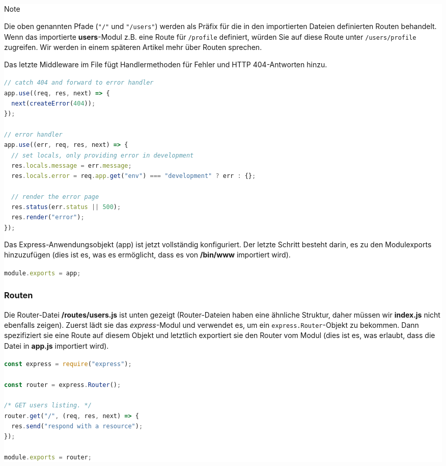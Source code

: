 > [!NOTE]
> Die oben genannten Pfade (`"/"` und `"/users"`) werden als Präfix für die in den importierten Dateien definierten Routen behandelt.
> Wenn das importierte **users**-Modul z.B. eine Route für `/profile` definiert, würden Sie auf diese Route unter `/users/profile` zugreifen. Wir werden in einem späteren Artikel mehr über Routen sprechen.

Das letzte Middleware im File fügt Handlermethoden für Fehler und HTTP 404-Antworten hinzu.

```js
// catch 404 and forward to error handler
app.use((req, res, next) => {
  next(createError(404));
});

// error handler
app.use((err, req, res, next) => {
  // set locals, only providing error in development
  res.locals.message = err.message;
  res.locals.error = req.app.get("env") === "development" ? err : {};

  // render the error page
  res.status(err.status || 500);
  res.render("error");
});
```

Das Express-Anwendungsobjekt (app) ist jetzt vollständig konfiguriert. Der letzte Schritt besteht darin, es zu den Modulexports hinzuzufügen (dies ist es, was es ermöglicht, dass es von **/bin/www** importiert wird).

```js
module.exports = app;
```

### Routen

Die Router-Datei **/routes/users.js** ist unten gezeigt (Router-Dateien haben eine ähnliche Struktur, daher müssen wir **index.js** nicht ebenfalls zeigen).
Zuerst lädt sie das _express_-Modul und verwendet es, um ein `express.Router`-Objekt zu bekommen.
Dann spezifiziert sie eine Route auf diesem Objekt und letztlich exportiert sie den Router vom Modul (dies ist es, was erlaubt, dass die Datei in **app.js** importiert wird).

```js
const express = require("express");

const router = express.Router();

/* GET users listing. */
router.get("/", (req, res, next) => {
  res.send("respond with a resource");
});

module.exports = router;
```
